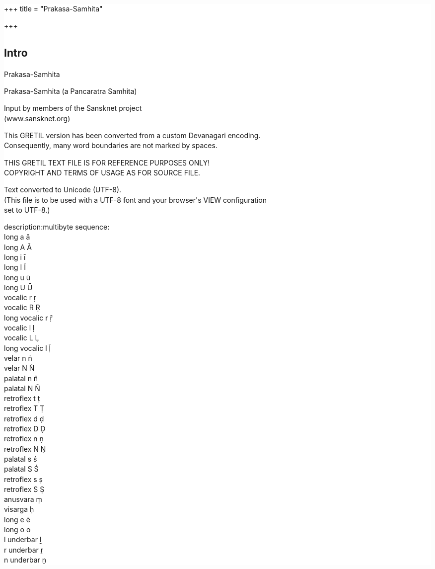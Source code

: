 +++
title = "Prakasa-Samhita"

+++


## Intro
  
  
  
  
Prakasa-Samhita  
  
  
  
  
  
Prakasa-Samhita (a Pancaratra Samhita)  
  
  
Input by members of the Sansknet project  
(www.sansknet.org)  
  
  
This GRETIL version has been converted from a custom Devanagari encoding.  
Consequently, many word boundaries are not marked by spaces.  
  
  
  
  
THIS GRETIL TEXT FILE IS FOR REFERENCE PURPOSES ONLY!  
COPYRIGHT AND TERMS OF USAGE AS FOR SOURCE FILE.  
  
Text converted to Unicode (UTF-8).  
(This file is to be used with a UTF-8 font and your browser's VIEW configuration  
set to UTF-8.)  
  
  
  
description:multibyte sequence:  
long a  ā     
long A  Ā     
long i  ī     
long I  Ī     
long u  ū     
long U  Ū     
vocalic r  ṛ    
vocalic R  Ṛ    
long vocalic r  ṝ    
vocalic l  ḷ    
vocalic L  Ḷ    
long vocalic l  ḹ    
velar n  ṅ    
velar N  Ṅ    
palatal n  ñ     
palatal N  Ñ     
retroflex t  ṭ    
retroflex T  Ṭ    
retroflex d  ḍ    
retroflex D  Ḍ    
retroflex n  ṇ    
retroflex N  Ṇ    
palatal s  ś     
palatal S  Ś     
retroflex s  ṣ    
retroflex S  Ṣ    
anusvara  ṃ    
visarga  ḥ    
long e  ē     
long o  ō     
l underbar  ḻ    
r underbar  ṟ    
n underbar  ṉ    
